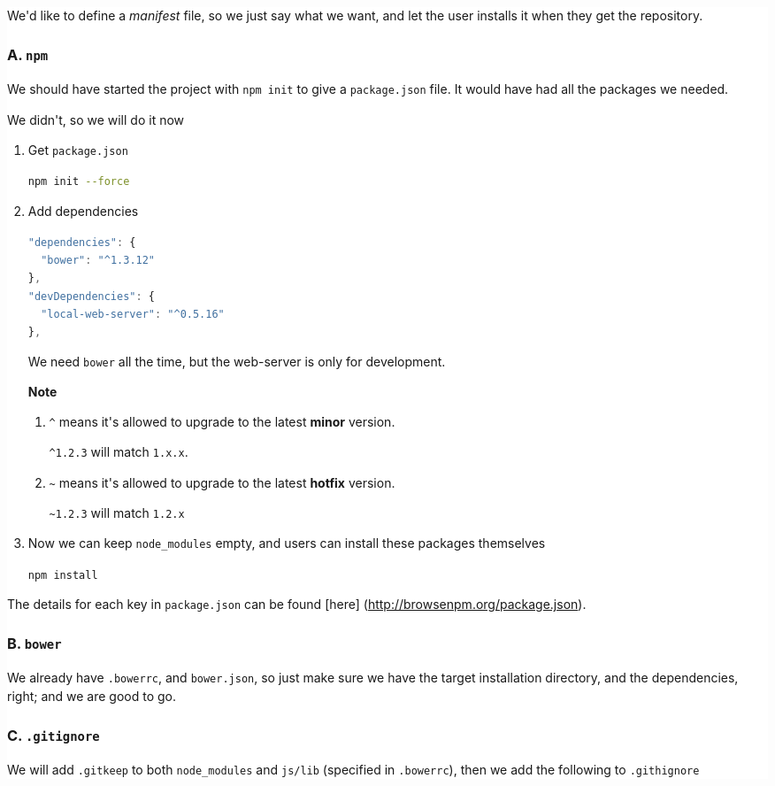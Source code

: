 We'd like to define a _manifest_ file, so we just say what we want, and let the
user installs it when they get the repository.

### A. `npm`

We should have started the project with `npm init` to give a `package.json`
file. It would have had all the packages we needed.

We didn't, so we will do it now

1. Get `package.json`

    ```sh
    npm init --force
    ```

2. Add dependencies

    ```javascript
    "dependencies": {
      "bower": "^1.3.12"
    },
    "devDependencies": {
      "local-web-server": "^0.5.16"
    },
    ```

    We need `bower` all the time, but the web-server is only for development.

    **Note**

    1. `^` means it's allowed to upgrade to the latest **minor** version.

        `^1.2.3` will match `1.x.x`.

    2. `~` means it's allowed to upgrade to the latest **hotfix** version.

        `~1.2.3` will match `1.2.x`

3. Now we can keep `node_modules` empty, and users can install these packages
  themselves

    ```sh
    npm install
    ```

The details for each key in `package.json` can be found [here]
(http://browsenpm.org/package.json).

### B. `bower`

We already have `.bowerrc`, and `bower.json`, so just make sure we have the
target installation directory, and the dependencies, right; and we are good to
go.

### C. `.gitignore`

We will add `.gitkeep` to both `node_modules` and `js/lib` (specified in
`.bowerrc`), then we add the following to `.githignore`
